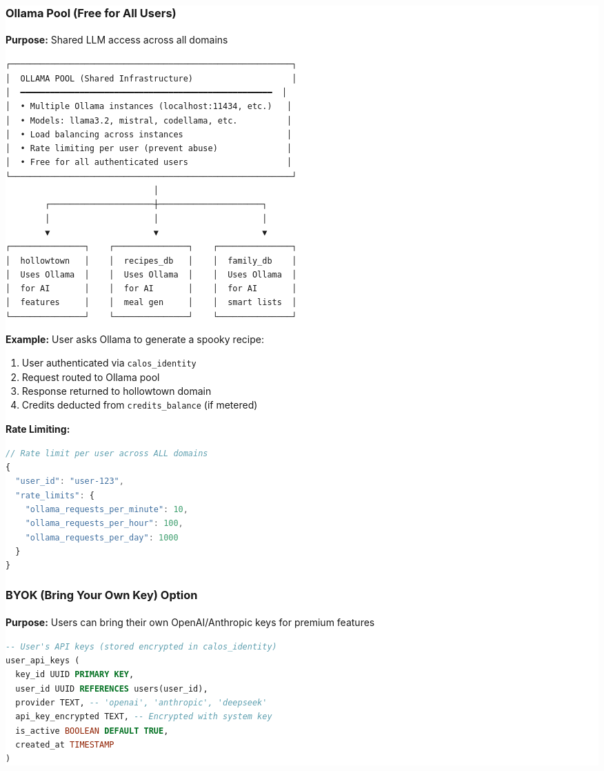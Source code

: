 ### Ollama Pool (Free for All Users)

**Purpose:** Shared LLM access across all domains

```
┌─────────────────────────────────────────────────────────┐
│  OLLAMA POOL (Shared Infrastructure)                    │
│  ━━━━━━━━━━━━━━━━━━━━━━━━━━━━━━━━━━━━━━━━━━━━━━━━━━━  │
│  • Multiple Ollama instances (localhost:11434, etc.)   │
│  • Models: llama3.2, mistral, codellama, etc.          │
│  • Load balancing across instances                     │
│  • Rate limiting per user (prevent abuse)              │
│  • Free for all authenticated users                    │
└─────────────────────────────────────────────────────────┘
                              │
        ┌─────────────────────┼─────────────────────┐
        │                     │                     │
        ▼                     ▼                     ▼
┌───────────────┐    ┌───────────────┐    ┌───────────────┐
│  hollowtown   │    │  recipes_db   │    │  family_db    │
│  Uses Ollama  │    │  Uses Ollama  │    │  Uses Ollama  │
│  for AI       │    │  for AI       │    │  for AI       │
│  features     │    │  meal gen     │    │  smart lists  │
└───────────────┘    └───────────────┘    └───────────────┘
```

**Example:** User asks Ollama to generate a spooky recipe:
1. User authenticated via `calos_identity`
2. Request routed to Ollama pool
3. Response returned to hollowtown domain
4. Credits deducted from `credits_balance` (if metered)

**Rate Limiting:**
```javascript
// Rate limit per user across ALL domains
{
  "user_id": "user-123",
  "rate_limits": {
    "ollama_requests_per_minute": 10,
    "ollama_requests_per_hour": 100,
    "ollama_requests_per_day": 1000
  }
}
```

### BYOK (Bring Your Own Key) Option

**Purpose:** Users can bring their own OpenAI/Anthropic keys for premium features

```sql
-- User's API keys (stored encrypted in calos_identity)
user_api_keys (
  key_id UUID PRIMARY KEY,
  user_id UUID REFERENCES users(user_id),
  provider TEXT, -- 'openai', 'anthropic', 'deepseek'
  api_key_encrypted TEXT, -- Encrypted with system key
  is_active BOOLEAN DEFAULT TRUE,
  created_at TIMESTAMP
)
```
